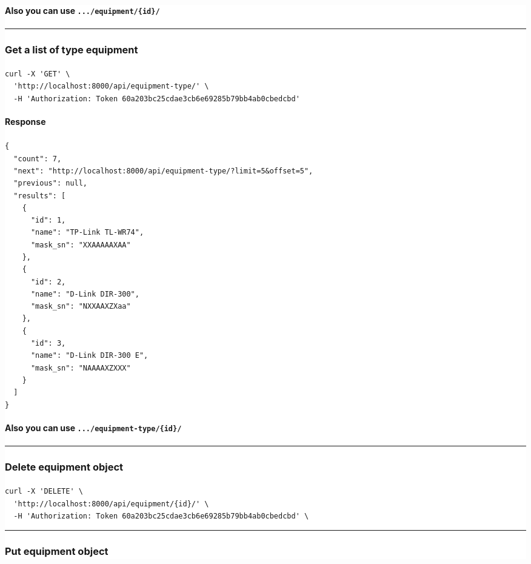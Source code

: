 #### Also you can use `.../equipment/{id}/`

---

### Get a list of type equipment

```
curl -X 'GET' \
  'http://localhost:8000/api/equipment-type/' \
  -H 'Authorization: Token 60a203bc25cdae3cb6e69285b79bb4ab0cbedcbd'
```

#### Response

```
{
  "count": 7,
  "next": "http://localhost:8000/api/equipment-type/?limit=5&offset=5",
  "previous": null,
  "results": [
    {
      "id": 1,
      "name": "TP-Link TL-WR74",
      "mask_sn": "XXAAAAAXAA"
    },
    {
      "id": 2,
      "name": "D-Link DIR-300",
      "mask_sn": "NXXAAXZXaa"
    },
    {
      "id": 3,
      "name": "D-Link DIR-300 E",
      "mask_sn": "NAAAAXZXXX"
    }
  ]
}
```

#### Also you can use `.../equipment-type/{id}/`
---

### Delete equipment object

```
curl -X 'DELETE' \
  'http://localhost:8000/api/equipment/{id}/' \
  -H 'Authorization: Token 60a203bc25cdae3cb6e69285b79bb4ab0cbedcbd' \
```

---

### Put equipment object
